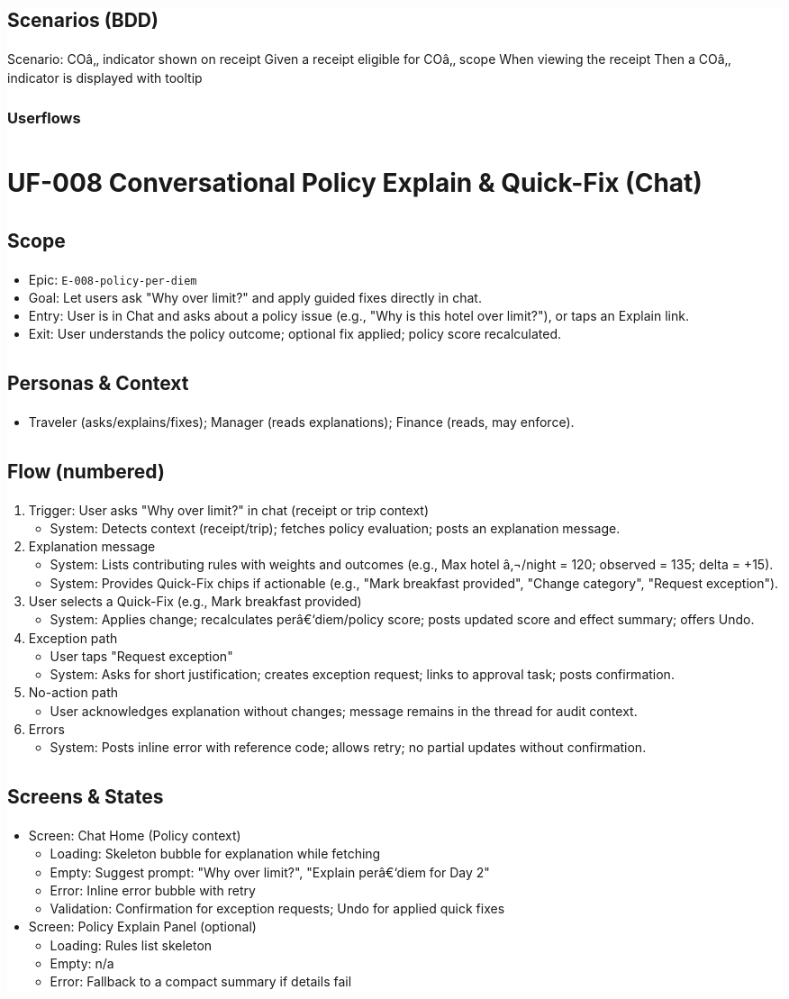## Scenarios (BDD)
Scenario: COâ‚‚ indicator shown on receipt
Given a receipt eligible for COâ‚‚ scope
When viewing the receipt
Then a COâ‚‚ indicator is displayed with tooltip


### Userflows

# UF-008 Conversational Policy Explain & Quick-Fix (Chat)

## Scope
- Epic: `E-008-policy-per-diem`
- Goal: Let users ask "Why over limit?" and apply guided fixes directly in chat.
- Entry: User is in Chat and asks about a policy issue (e.g., "Why is this hotel over limit?"), or taps an Explain link.
- Exit: User understands the policy outcome; optional fix applied; policy score recalculated.

## Personas & Context
- Traveler (asks/explains/fixes); Manager (reads explanations); Finance (reads, may enforce).

## Flow (numbered)
1) Trigger: User asks "Why over limit?" in chat (receipt or trip context)
   - System: Detects context (receipt/trip); fetches policy evaluation; posts an explanation message.
2) Explanation message
   - System: Lists contributing rules with weights and outcomes (e.g., Max hotel â‚¬/night = 120; observed = 135; delta = +15).
   - System: Provides Quick-Fix chips if actionable (e.g., "Mark breakfast provided", "Change category", "Request exception").
3) User selects a Quick-Fix (e.g., Mark breakfast provided)
   - System: Applies change; recalculates perâ€‘diem/policy score; posts updated score and effect summary; offers Undo.
4) Exception path
   - User taps "Request exception"
   - System: Asks for short justification; creates exception request; links to approval task; posts confirmation.
5) No-action path
   - User acknowledges explanation without changes; message remains in the thread for audit context.
6) Errors
   - System: Posts inline error with reference code; allows retry; no partial updates without confirmation.

## Screens & States
- Screen: Chat Home (Policy context)
  - Loading: Skeleton bubble for explanation while fetching
  - Empty: Suggest prompt: "Why over limit?", "Explain perâ€‘diem for Day 2"
  - Error: Inline error bubble with retry
  - Validation: Confirmation for exception requests; Undo for applied quick fixes
- Screen: Policy Explain Panel (optional)
  - Loading: Rules list skeleton
  - Empty: n/a
  - Error: Fallback to a compact summary if details fail
